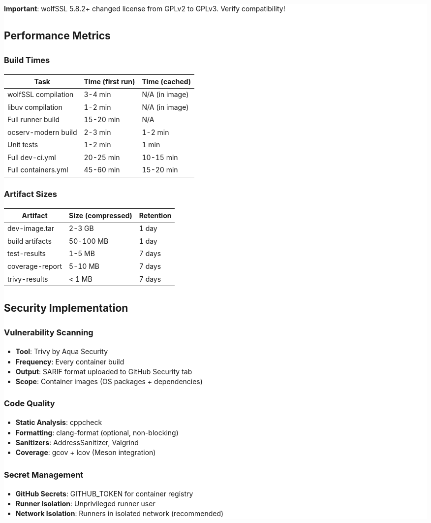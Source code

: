 **Important**: wolfSSL 5.8.2+ changed license from GPLv2 to GPLv3. Verify compatibility!

## Performance Metrics

### Build Times

| Task | Time (first run) | Time (cached) |
|------|------------------|---------------|
| wolfSSL compilation | 3-4 min | N/A (in image) |
| libuv compilation | 1-2 min | N/A (in image) |
| Full runner build | 15-20 min | N/A |
| ocserv-modern build | 2-3 min | 1-2 min |
| Unit tests | 1-2 min | 1 min |
| Full dev-ci.yml | 20-25 min | 10-15 min |
| Full containers.yml | 45-60 min | 15-20 min |

### Artifact Sizes

| Artifact | Size (compressed) | Retention |
|----------|-------------------|-----------|
| dev-image.tar | 2-3 GB | 1 day |
| build artifacts | 50-100 MB | 1 day |
| test-results | 1-5 MB | 7 days |
| coverage-report | 5-10 MB | 7 days |
| trivy-results | < 1 MB | 7 days |

## Security Implementation

### Vulnerability Scanning
- **Tool**: Trivy by Aqua Security
- **Frequency**: Every container build
- **Output**: SARIF format uploaded to GitHub Security tab
- **Scope**: Container images (OS packages + dependencies)

### Code Quality
- **Static Analysis**: cppcheck
- **Formatting**: clang-format (optional, non-blocking)
- **Sanitizers**: AddressSanitizer, Valgrind
- **Coverage**: gcov + lcov (Meson integration)

### Secret Management
- **GitHub Secrets**: GITHUB_TOKEN for container registry
- **Runner Isolation**: Unprivileged runner user
- **Network Isolation**: Runners in isolated network (recommended)
